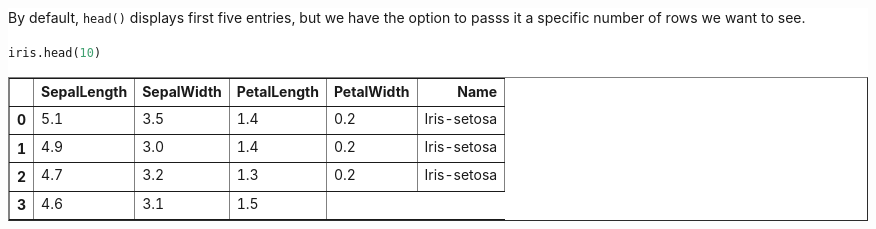 

By default, `head()` displays first five entries, but we have the option to passs it a specific number of rows we want to see.


```python
iris.head(10)
```




<div>
<style scoped>
    .dataframe tbody tr th:only-of-type {
        vertical-align: middle;
    }

    .dataframe tbody tr th {
        vertical-align: top;
    }

    .dataframe thead th {
        text-align: right;
    }
</style>
<table border="1" class="dataframe">
  <thead>
    <tr style="text-align: right;">
      <th></th>
      <th>SepalLength</th>
      <th>SepalWidth</th>
      <th>PetalLength</th>
      <th>PetalWidth</th>
      <th>Name</th>
    </tr>
  </thead>
  <tbody>
    <tr>
      <th>0</th>
      <td>5.1</td>
      <td>3.5</td>
      <td>1.4</td>
      <td>0.2</td>
      <td>Iris-setosa</td>
    </tr>
    <tr>
      <th>1</th>
      <td>4.9</td>
      <td>3.0</td>
      <td>1.4</td>
      <td>0.2</td>
      <td>Iris-setosa</td>
    </tr>
    <tr>
      <th>2</th>
      <td>4.7</td>
      <td>3.2</td>
      <td>1.3</td>
      <td>0.2</td>
      <td>Iris-setosa</td>
    </tr>
    <tr>
      <th>3</th>
      <td>4.6</td>
      <td>3.1</td>
      <td>1.5</td>